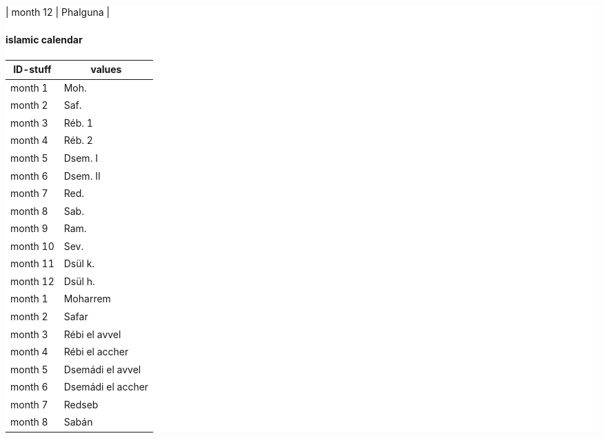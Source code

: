 | month 12 | Phalguna |
#### islamic calendar
| ID-stuff | values |
| -------- | ------ |
| month 1 | Moh. |
| month 2 | Saf. |
| month 3 | Réb. 1 |
| month 4 | Réb. 2 |
| month 5 | Dsem. I |
| month 6 | Dsem. II |
| month 7 | Red. |
| month 8 | Sab. |
| month 9 | Ram. |
| month 10 | Sev. |
| month 11 | Dsül k. |
| month 12 | Dsül h. |
| month 1 | Moharrem |
| month 2 | Safar |
| month 3 | Rébi el avvel |
| month 4 | Rébi el accher |
| month 5 | Dsemádi el avvel |
| month 6 | Dsemádi el accher |
| month 7 | Redseb |
| month 8 | Sabán |
